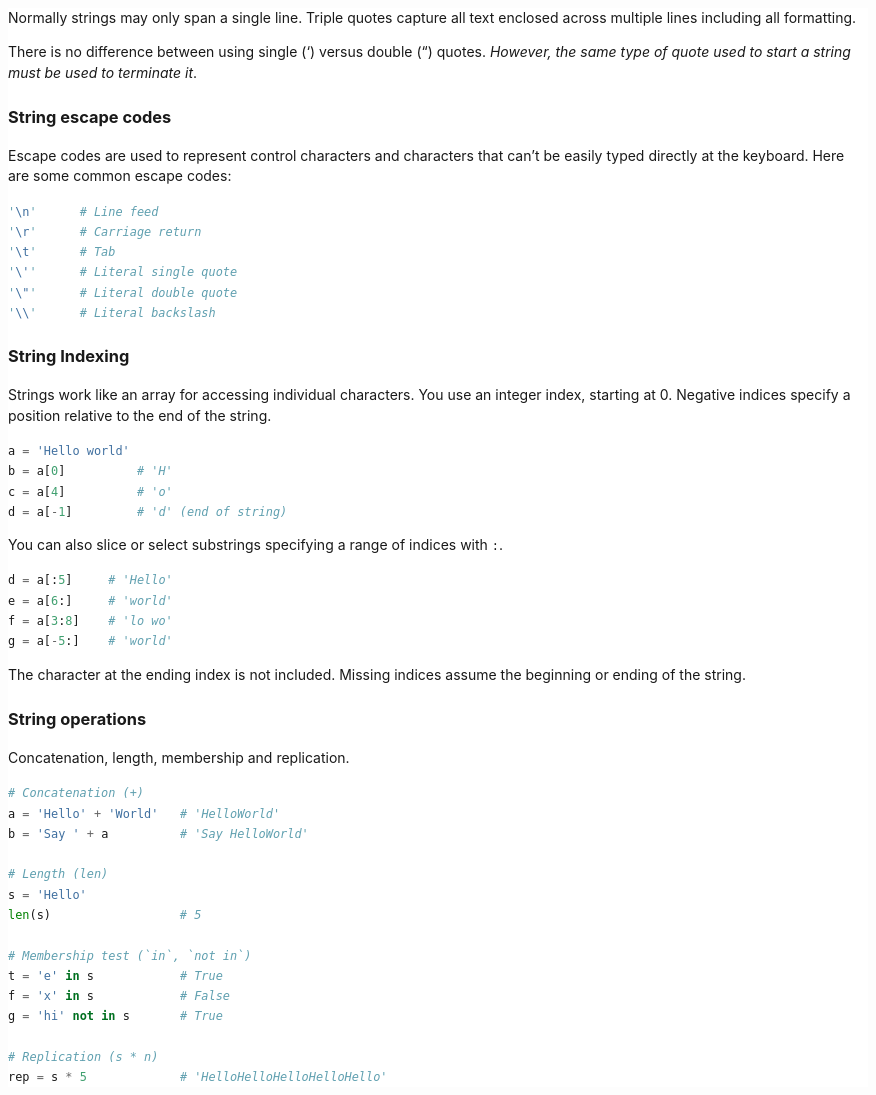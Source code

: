 Normally strings may only span a single line. Triple quotes capture all text enclosed across multiple lines including all formatting.

There is no difference between using single (‘) versus double (“) quotes. _However, the same type of quote used to start a string must be used to terminate it_.

### String escape codes

Escape codes are used to represent control characters and characters that can’t be easily typed directly at the keyboard. Here are some common escape codes:

```python
'\n'      # Line feed
'\r'      # Carriage return
'\t'      # Tab
'\''      # Literal single quote
'\"'      # Literal double quote
'\\'      # Literal backslash
```

### String Indexing

Strings work like an array for accessing individual characters. You use an integer index, starting at 0. Negative indices specify a position relative to the end of the string.

```python
a = 'Hello world'
b = a[0]          # 'H'
c = a[4]          # 'o'
d = a[-1]         # 'd' (end of string)
```

You can also slice or select substrings specifying a range of indices with `:`.

```python
d = a[:5]     # 'Hello'
e = a[6:]     # 'world'
f = a[3:8]    # 'lo wo'
g = a[-5:]    # 'world'
```

The character at the ending index is not included. Missing indices assume the beginning or ending of the string.

### String operations

Concatenation, length, membership and replication.

```python
# Concatenation (+)
a = 'Hello' + 'World'   # 'HelloWorld'
b = 'Say ' + a          # 'Say HelloWorld'

# Length (len)
s = 'Hello'
len(s)                  # 5

# Membership test (`in`, `not in`)
t = 'e' in s            # True
f = 'x' in s            # False
g = 'hi' not in s       # True

# Replication (s * n)
rep = s * 5             # 'HelloHelloHelloHelloHello'
```
